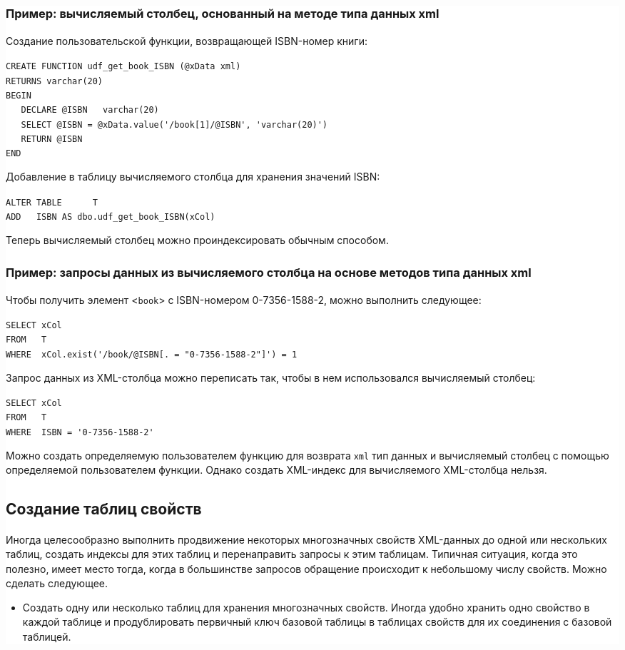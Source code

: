 ### <a name="example-computed-column-based-on-the-xml-data-type-method"></a>Пример: вычисляемый столбец, основанный на методе типа данных xml  
 Создание пользовательской функции, возвращающей ISBN-номер книги:  
  
```  
CREATE FUNCTION udf_get_book_ISBN (@xData xml)  
RETURNS varchar(20)  
BEGIN  
   DECLARE @ISBN   varchar(20)  
   SELECT @ISBN = @xData.value('/book[1]/@ISBN', 'varchar(20)')  
   RETURN @ISBN   
END  
```  
  
 Добавление в таблицу вычисляемого столбца для хранения значений ISBN:  
  
```  
ALTER TABLE      T  
ADD   ISBN AS dbo.udf_get_book_ISBN(xCol)  
```  
  
 Теперь вычисляемый столбец можно проиндексировать обычным способом.  
  
### <a name="example-queries-on-a-computed-column-based-on-xml-data-type-methods"></a>Пример: запросы данных из вычисляемого столбца на основе методов типа данных xml  
 Чтобы получить элемент <`book`> с ISBN-номером 0-7356-1588-2, можно выполнить следующее:  
  
```  
SELECT xCol  
FROM   T  
WHERE  xCol.exist('/book/@ISBN[. = "0-7356-1588-2"]') = 1  
```  
  
 Запрос данных из XML-столбца можно переписать так, чтобы в нем использовался вычисляемый столбец:  
  
```  
SELECT xCol  
FROM   T  
WHERE  ISBN = '0-7356-1588-2'  
```  
  
 Можно создать определяемую пользователем функцию для возврата `xml` тип данных и вычисляемый столбец с помощью определяемой пользователем функции. Однако создать XML-индекс для вычисляемого XML-столбца нельзя.  
  
## <a name="creating-property-tables"></a>Создание таблиц свойств  
 Иногда целесообразно выполнить продвижение некоторых многозначных свойств XML-данных до одной или нескольких таблиц, создать индексы для этих таблиц и перенаправить запросы к этим таблицам. Типичная ситуация, когда это полезно, имеет место тогда, когда в большинстве запросов обращение происходит к небольшому числу свойств. Можно сделать следующее.  
  
-   Создать одну или несколько таблиц для хранения многозначных свойств. Иногда удобно хранить одно свойство в каждой таблице и продублировать первичный ключ базовой таблицы в таблицах свойств для их соединения с базовой таблицей.  
  